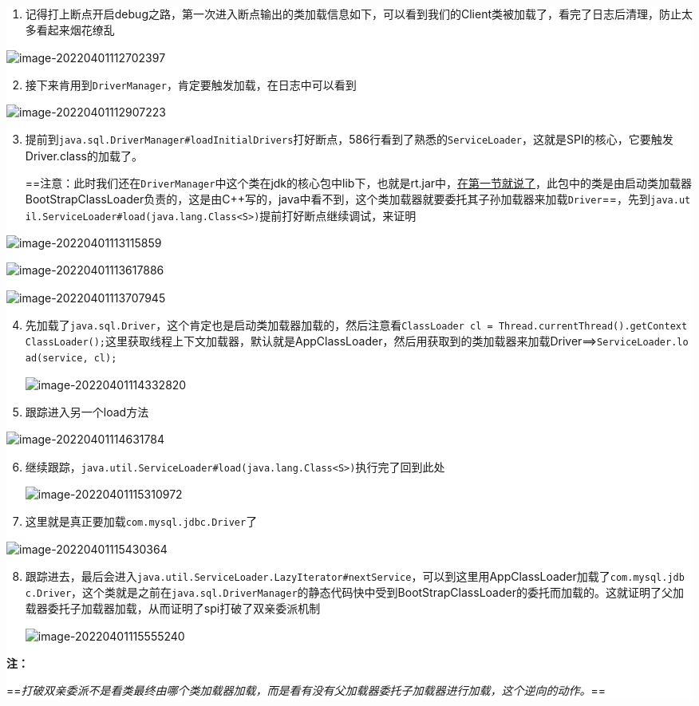 1. 记得打上断点开启debug之路，第一次进入断点输出的类加载信息如下，可以看到我们的Client类被加载了，看完了日志后清理，防止太多看起来烟花缭乱

![image-20220401112702397](https://afatpig.oss-cn-chengdu.aliyuncs.com/blog/image-20220401112702397.png)

2. 接下来肯用到`DriverManager`，肯定要触发加载，在日志中可以看到

![image-20220401112907223](https://afatpig.oss-cn-chengdu.aliyuncs.com/blog/image-20220401112907223.png)

3. 提前到`java.sql.DriverManager#loadInitialDrivers`打好断点，586行看到了熟悉的`ServiceLoader`，这就是SPI的核心，它要触发Driver.class的加载了。

   ==注意：此时我们还在`DriverManager`中这个类在jdk的核心包中lib下，也就是rt.jar中，[在第一节就说了](#1、什么是双亲委派？)，此包中的类是由启动类加载器BootStrapClassLoader负责的，这是由C++写的，java中看不到，这个类加载器就要委托其子孙加载器来加载`Driver`==，先到`java.util.ServiceLoader#load(java.lang.Class<S>)`提前打好断点继续调试，来证明

![image-20220401113115859](https://afatpig.oss-cn-chengdu.aliyuncs.com/blog/image-20220401113115859.png)

![image-20220401113617886](https://afatpig.oss-cn-chengdu.aliyuncs.com/blog/image-20220401113617886.png)

![image-20220401113707945](https://afatpig.oss-cn-chengdu.aliyuncs.com/blog/image-20220401113707945.png)

4. 先加载了`java.sql.Driver`，这个肯定也是启动类加载器加载的，然后注意看`ClassLoader cl = Thread.currentThread().getContextClassLoader();`这里获取线程上下文加载器，默认就是AppClassLoader，然后用获取到的类加载器来加载Driver==>`ServiceLoader.load(service, cl);`

   ![image-20220401114332820](https://afatpig.oss-cn-chengdu.aliyuncs.com/blog/image-20220401114332820.png)

5. 跟踪进入另一个load方法

![image-20220401114631784](https://afatpig.oss-cn-chengdu.aliyuncs.com/blog/image-20220401114631784.png)

6. 继续跟踪，`java.util.ServiceLoader#load(java.lang.Class<S>)`执行完了回到此处

   ![image-20220401115310972](https://afatpig.oss-cn-chengdu.aliyuncs.com/blog/image-20220401115310972.png)

7. 这里就是真正要加载`com.mysql.jdbc.Driver`了

![image-20220401115430364](https://afatpig.oss-cn-chengdu.aliyuncs.com/blog/image-20220401115430364.png)

8. 跟踪进去，最后会进入`java.util.ServiceLoader.LazyIterator#nextService`，可以到这里用AppClassLoader加载了`com.mysql.jdbc.Driver`，这个类就是之前在`java.sql.DriverManager`的静态代码快中受到BootStrapClassLoader的委托而加载的。这就证明了父加载器委托子加载器加载，从而证明了spi打破了双亲委派机制

   ![image-20220401115555240](https://afatpig.oss-cn-chengdu.aliyuncs.com/blog/image-20220401115555240.png)





**注：**

==*打破双亲委派不是看类最终由哪个类加载器加载，而是看有没有父加载器委托子加载器进行加载，这个逆向的动作。*==

